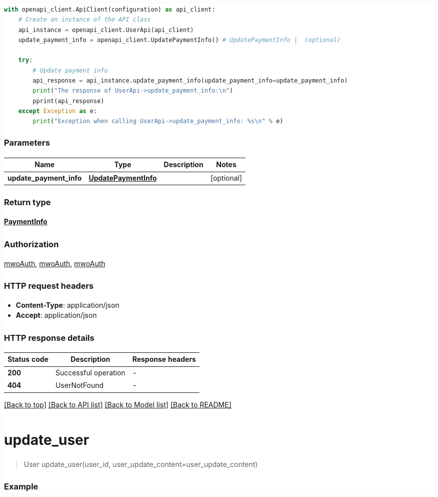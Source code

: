 ```python
with openapi_client.ApiClient(configuration) as api_client:
    # Create an instance of the API class
    api_instance = openapi_client.UserApi(api_client)
    update_payment_info = openapi_client.UpdatePaymentInfo() # UpdatePaymentInfo |  (optional)

    try:
        # Update payment info
        api_response = api_instance.update_payment_info(update_payment_info=update_payment_info)
        print("The response of UserApi->update_payment_info:\n")
        pprint(api_response)
    except Exception as e:
        print("Exception when calling UserApi->update_payment_info: %s\n" % e)
```



### Parameters


Name | Type | Description  | Notes
------------- | ------------- | ------------- | -------------
 **update_payment_info** | [**UpdatePaymentInfo**](UpdatePaymentInfo.md)|  | [optional] 

### Return type

[**PaymentInfo**](PaymentInfo.md)

### Authorization

[mwoAuth](../README.md#mwoAuth), [mwoAuth](../README.md#mwoAuth), [mwoAuth](../README.md#mwoAuth)

### HTTP request headers

 - **Content-Type**: application/json
 - **Accept**: application/json

### HTTP response details

| Status code | Description | Response headers |
|-------------|-------------|------------------|
**200** | Successful operation |  -  |
**404** | UserNotFound |  -  |

[[Back to top]](#) [[Back to API list]](../README.md#documentation-for-api-endpoints) [[Back to Model list]](../README.md#documentation-for-models) [[Back to README]](../README.md)

# **update_user**
> User update_user(user_id, user_update_content=user_update_content)



### Example
